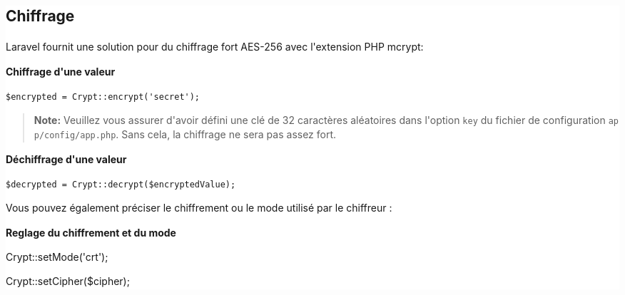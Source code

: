 <a name="encryption"></a>
## Chiffrage

Laravel fournit une solution pour du chiffrage fort AES-256 avec l'extension PHP mcrypt:

**Chiffrage d'une valeur**

	$encrypted = Crypt::encrypt('secret');

> **Note:** Veuillez vous assurer d'avoir défini une clé de 32 caractères aléatoires dans l'option `key` du fichier de configuration `app/config/app.php`. Sans cela, la chiffrage ne sera pas assez fort.

**Déchiffrage d'une valeur**

	$decrypted = Crypt::decrypt($encryptedValue);

Vous pouvez également préciser le chiffrement ou le mode utilisé par le chiffreur :

**Reglage du chiffrement et du mode**

  Crypt::setMode('crt');

  Crypt::setCipher($cipher);